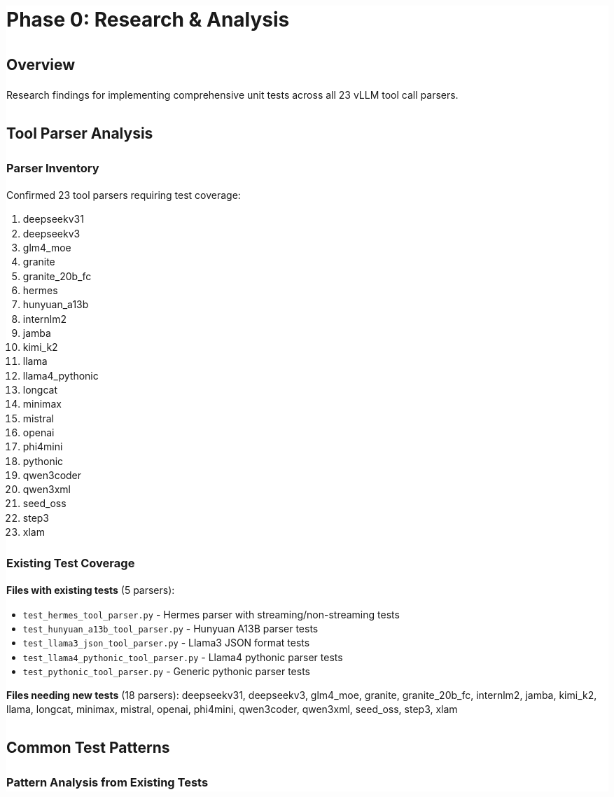 # Phase 0: Research & Analysis

## Overview
Research findings for implementing comprehensive unit tests across all 23 vLLM tool call parsers.

## Tool Parser Analysis

### Parser Inventory
Confirmed 23 tool parsers requiring test coverage:
1. deepseekv31
2. deepseekv3
3. glm4_moe
4. granite
5. granite_20b_fc
6. hermes
7. hunyuan_a13b
8. internlm2
9. jamba
10. kimi_k2
11. llama
12. llama4_pythonic
13. longcat
14. minimax
15. mistral
16. openai
17. phi4mini
18. pythonic
19. qwen3coder
20. qwen3xml
21. seed_oss
22. step3
23. xlam

### Existing Test Coverage
**Files with existing tests** (5 parsers):
- `test_hermes_tool_parser.py` - Hermes parser with streaming/non-streaming tests
- `test_hunyuan_a13b_tool_parser.py` - Hunyuan A13B parser tests
- `test_llama3_json_tool_parser.py` - Llama3 JSON format tests
- `test_llama4_pythonic_tool_parser.py` - Llama4 pythonic parser tests
- `test_pythonic_tool_parser.py` - Generic pythonic parser tests

**Files needing new tests** (18 parsers):
deepseekv31, deepseekv3, glm4_moe, granite, granite_20b_fc, internlm2, jamba, kimi_k2, llama, longcat, minimax, mistral, openai, phi4mini, qwen3coder, qwen3xml, seed_oss, step3, xlam

## Common Test Patterns

### Pattern Analysis from Existing Tests
